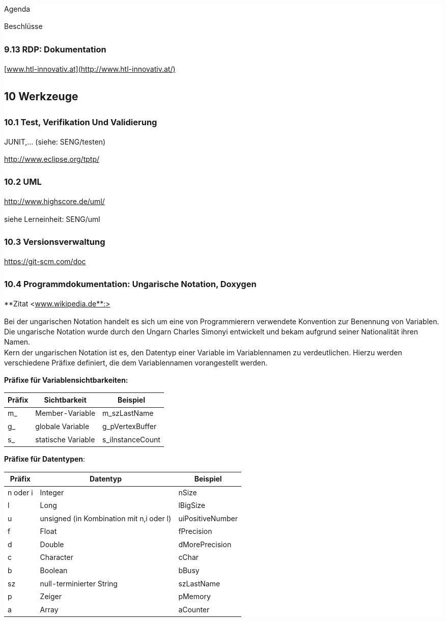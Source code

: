 Agenda

Beschlüsse

### 9.13 RDP: Dokumentation

[www.htl-innovativ.at](http://www.htl-innovativ.at/) 

## 10 Werkzeuge

### 10.1 Test, Verifikation Und Validierung

JUNIT,… (siehe: SENG/testen)

<http://www.eclipse.org/tptp/> 

### 10.2 UML

<http://www.highscore.de/uml/>

siehe Lerneinheit: SENG/uml

### 10.3 Versionsverwaltung

<https://git-scm.com/doc> 

### 10.4 Programmdokumentation: Ungarische Notation, Doxygen

**Zitat <www.wikipedia.de**:>

Bei der ungarischen Notation handelt es sich um eine von Programmierern verwendete Konvention zur Benennung von Variablen. Die ungarische Notation wurde durch den Ungarn Charles Simonyi entwickelt und bekam aufgrund seiner Nationalität ihren Namen.  
 Kern der ungarischen Notation ist es, den Datentyp einer Variable im Variablennamen zu verdeutlichen. Hierzu werden verschiedene Präfixe definiert, die dem Variablennamen vorangestellt werden.

**Präfixe für Variablensichtbarkeiten:**

| Präfix | Sichtbarkeit       | Beispiel         |
| ------ | ------------------ | ---------------- |
| m_     | Member-Variable    | m_szLastName     |
| g_     | globale Variable   | g_pVertexBuffer  |
| s_     | statische Variable | s_iInstanceCount |

**Präfixe für Datentypen**:

| Präfix   | Datentyp                                 | Beispiel         |
| -------- | ---------------------------------------- | ---------------- |
| n oder i | Integer                                  | nSize            |
| l        | Long                                     | lBigSize         |
| u        | unsigned (in Kombination mit n,i oder l) | uiPositiveNumber |
| f        | Float                                    | fPrecision       |
| d        | Double                                   | dMorePrecision   |
| c        | Character                                | cChar            |
| b        | Boolean                                  | bBusy            |
| sz       | null-terminierter String                 | szLastName       |
| p        | Zeiger                                   | pMemory          |
| a        | Array                                    | aCounter         |